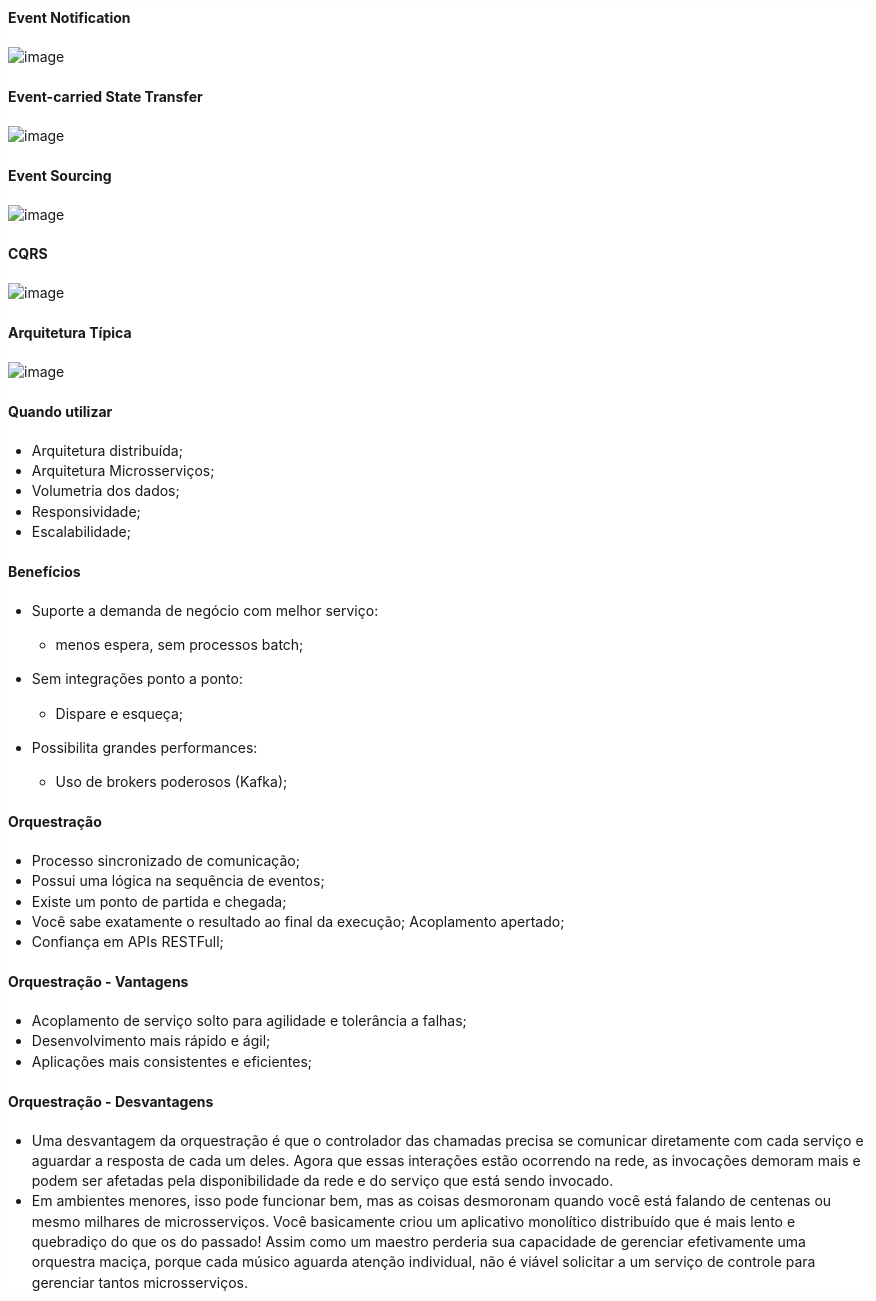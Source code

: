 #### Event Notification

![image](https://github.com/jpcmf/GraduateProgram-FullStack-2023/assets/1216136/a165591a-a139-4c08-bbc6-27cb4acd2458)

#### Event-carried State Transfer

![image](https://github.com/jpcmf/GraduateProgram-FullStack-2023/assets/1216136/7f434fc0-0de6-4010-a565-9430abd5ca3d)

#### Event Sourcing

![image](https://github.com/jpcmf/GraduateProgram-FullStack-2023/assets/1216136/cef0a328-585b-40c6-9b5c-80464e92bc3f)

#### CQRS

![image](https://github.com/jpcmf/GraduateProgram-FullStack-2023/assets/1216136/f836458b-a679-423e-96a2-8032a9e45600)

#### Arquitetura Típica

![image](https://github.com/jpcmf/GraduateProgram-FullStack-2023/assets/1216136/aff8c378-f078-4ad5-94cd-c4b7f982caa4)

#### Quando utilizar
- Arquitetura distribuída;
- Arquitetura Microsserviços;
- Volumetria dos dados;
- Responsividade;
- Escalabilidade;

#### Benefícios
- Suporte a demanda de negócio com melhor serviço:
  - menos espera, sem processos batch;
 
- Sem integrações ponto a ponto:
  - Dispare e esqueça;
 
- Possibilita grandes performances:
  - Uso de brokers poderosos (Kafka);

#### Orquestração
- Processo sincronizado de comunicação;
- Possui uma lógica na sequência de eventos;
- Existe um ponto de partida e chegada;
- Você sabe exatamente o resultado ao final da execução; Acoplamento apertado;
- Confiança em APIs RESTFull;

#### Orquestração - Vantagens
- Acoplamento de serviço solto para agilidade e tolerância a falhas;
- Desenvolvimento mais rápido e ágil;
- Aplicações mais consistentes e eficientes;

#### Orquestração - Desvantagens
- Uma desvantagem da orquestração é que o controlador das chamadas precisa se comunicar diretamente com cada serviço e aguardar a resposta de cada um deles. Agora que essas interações estão ocorrendo na rede, as invocações demoram mais e podem ser afetadas pela disponibilidade da rede e do serviço que está sendo invocado.
- Em ambientes menores, isso pode funcionar bem, mas as coisas desmoronam quando você está falando de centenas ou mesmo milhares de microsserviços. Você basicamente criou um aplicativo monolítico distribuído que é mais lento e quebradiço do que os do passado! Assim como um maestro perderia sua capacidade de gerenciar efetivamente uma orquestra maciça, porque cada músico aguarda atenção individual, não é viável solicitar a um serviço de controle para gerenciar tantos microsserviços.
